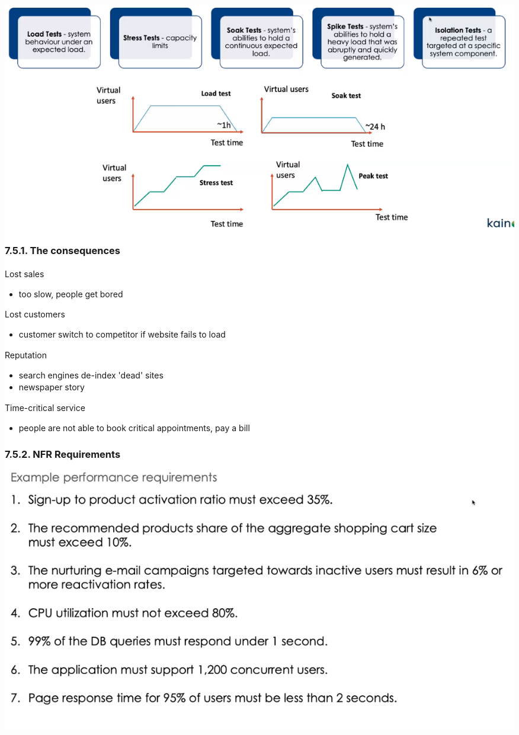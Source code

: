 ![](img/performanceTesting.png)

### 7.5.1. The consequences

Lost sales

-   too slow, people get bored

Lost customers

-   customer switch to competitor if website fails to load

Reputation

-   search engines de-index 'dead' sites
-   newspaper story

Time-critical service

-   people are not able to book critical appointments, pay a bill

### 7.5.2. NFR Requirements

![](img/nfr.png)
